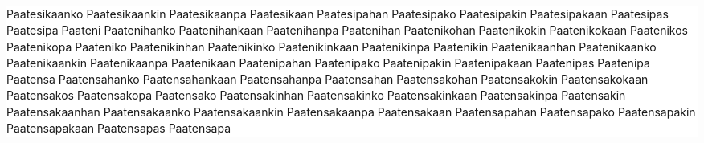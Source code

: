 Paatesikaanko
Paatesikaankin
Paatesikaanpa
Paatesikaan
Paatesipahan
Paatesipako
Paatesipakin
Paatesipakaan
Paatesipas
Paatesipa
Paateni
Paatenihanko
Paatenihankaan
Paatenihanpa
Paatenihan
Paatenikohan
Paatenikokin
Paatenikokaan
Paatenikos
Paatenikopa
Paateniko
Paatenikinhan
Paatenikinko
Paatenikinkaan
Paatenikinpa
Paatenikin
Paatenikaanhan
Paatenikaanko
Paatenikaankin
Paatenikaanpa
Paatenikaan
Paatenipahan
Paatenipako
Paatenipakin
Paatenipakaan
Paatenipas
Paatenipa
Paatensa
Paatensahanko
Paatensahankaan
Paatensahanpa
Paatensahan
Paatensakohan
Paatensakokin
Paatensakokaan
Paatensakos
Paatensakopa
Paatensako
Paatensakinhan
Paatensakinko
Paatensakinkaan
Paatensakinpa
Paatensakin
Paatensakaanhan
Paatensakaanko
Paatensakaankin
Paatensakaanpa
Paatensakaan
Paatensapahan
Paatensapako
Paatensapakin
Paatensapakaan
Paatensapas
Paatensapa